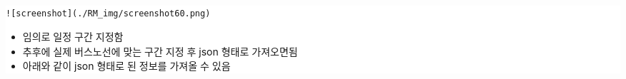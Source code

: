     ![screenshot](./RM_img/screenshot60.png)   
  - 임의로 일정 구간 지정함
  - 추후에 실제 버스노선에 맞는 구간 지정 후 json 형태로 가져오면됨   
  - 아래와 같이 json 형태로 된 정보를 가져올 수 있음   